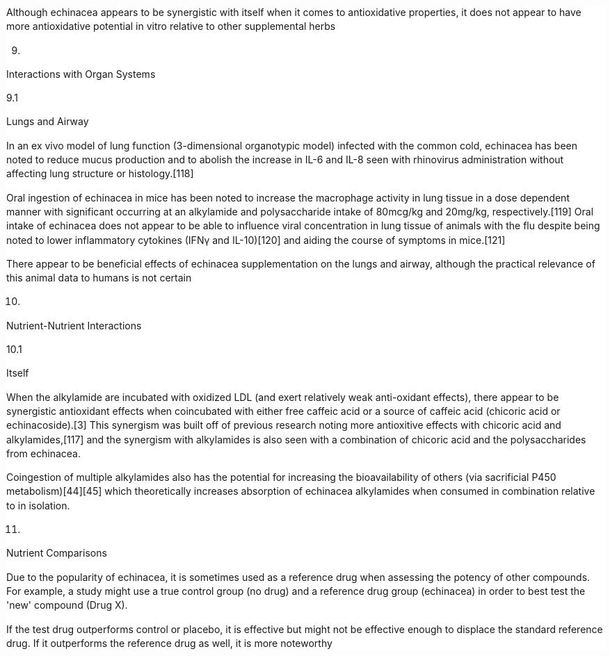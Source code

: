 
Although echinacea appears to be synergistic with itself when it comes to antioxidative properties, it does not appear to have more antioxidative potential in vitro relative to other supplemental herbs


9.

Interactions with Organ Systems

9.1

Lungs and Airway

In an ex vivo model of lung function (3\-dimensional organotypic model) infected with the common cold, echinacea has been noted to reduce mucus production and to abolish the increase in IL\-6 and IL\-8 seen with rhinovirus administration without affecting lung structure or histology.\[118]

Oral ingestion of echinacea in mice has been noted to increase the macrophage activity in lung tissue in a dose dependent manner with significant occurring at an alkylamide and polysaccharide intake of 80mcg/kg and 20mg/kg, respectively.\[119] Oral intake of echinacea does not appear to be able to influence viral concentration in lung tissue of animals with the flu despite being noted to lower inflammatory cytokines (IFNγ and IL\-10\)\[120] and aiding the course of symptoms in mice.\[121]


There appear to be beneficial effects of echinacea supplementation on the lungs and airway, although the practical relevance of this animal data to humans is not certain


10.

Nutrient\-Nutrient Interactions

10.1

Itself

When the alkylamide are incubated with oxidized LDL (and exert relatively weak anti\-oxidant effects), there appear to be synergistic antioxidant effects when coincubated with either free caffeic acid or a source of caffeic acid (chicoric acid or echinacoside).\[3] This synergism was built off of previous research noting more antioxitive effects with chicoric acid and alkylamides,\[117] and the synergism with alkylamides is also seen with a combination of chicoric acid and the polysaccharides from echinacea.

Coingestion of multiple alkylamides also has the potential for increasing the bioavailability of others (via sacrificial P450 metabolism)\[44]\[45] which theoretically increases absorption of echinacea alkylamides when consumed in combination relative to in isolation.

11.

Nutrient Comparisons


Due to the popularity of echinacea, it is sometimes used as a reference drug when assessing the potency of other compounds. For example, a study might use a true control group (no drug) and a reference drug group (echinacea) in order to best test the 'new' compound (Drug X).


If the test drug outperforms control or placebo, it is effective but might not be effective enough to displace the standard reference drug. If it outperforms the reference drug as well, it is more noteworthy
